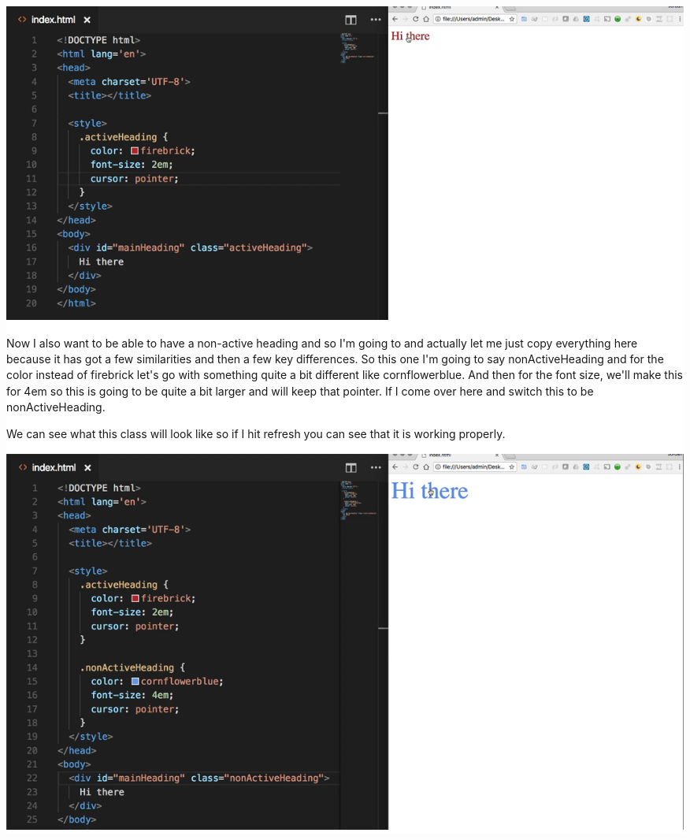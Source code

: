 ![large](./06-112_IMG2.png)

Now I also want to be able to have a non-active heading and so I'm going to and actually let me just copy everything here because it has got a few similarities and then a few key differences. So this one I'm going to say nonActiveHeading and for the color instead of firebrick let's go with something quite a bit different like cornflowerblue. And then for the font size, we'll make this for 4em so this is going to be quite a bit larger and will keep that pointer. If I come over here and switch this to be nonActiveHeading. 

We can see what this class will look like so if I hit refresh you can see that it is working properly. 

![large](./06-112_IMG3.png)
